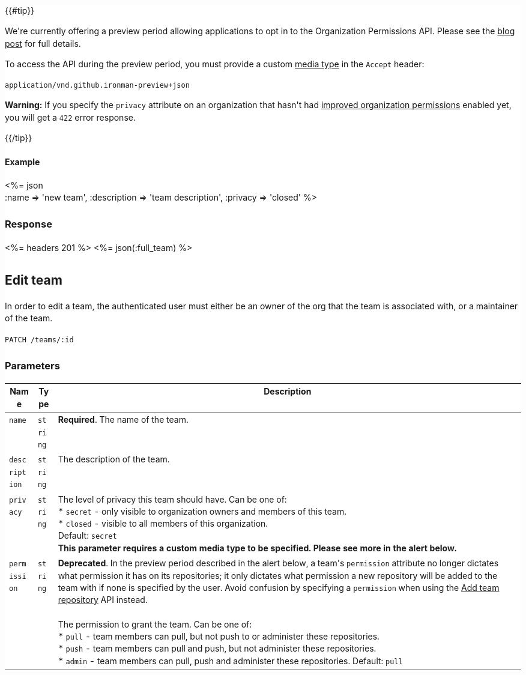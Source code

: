 {{#tip}}

We're currently offering a preview period allowing applications to opt in to the Organization Permissions API. Please see the [blog post](/changes/2015-06-24-api-enhancements-for-working-with-organization-permissions/) for full details.

To access the API during the preview period, you must provide a custom [media type](/v3/media) in the `Accept` header:

```
application/vnd.github.ironman-preview+json
```

**Warning:** If you specify the `privacy` attribute on an organization that hasn't had [improved organization permissions](https://github.com/blog/2020-improved-organization-permissions) enabled yet, you will get a `422` error response.

{{/tip}}

#### Example

<%= json \
  :name => 'new team',
  :description => 'team description',
  :privacy => 'closed' %>

### Response

<%= headers 201 %>
<%= json(:full_team) %>

## Edit team

In order to edit a team, the authenticated user must either be an owner of
the org that the team is associated with, or a maintainer of the team.

    PATCH /teams/:id

### Parameters

Name | Type | Description
-----|------|--------------
`name`|`string` | **Required**. The name of the team.
`description`|`string` | The description of the team.
`privacy`|`string`| The level of privacy this team should have. Can be one of:<br/> * `secret` - only visible to organization owners and members of this team.<br/> * `closed` - visible to all members of this organization.<br/>Default: `secret`<br/>**This parameter requires a custom media type to be specified. Please see more in the alert below.**
`permission`|`string` | **Deprecated**. In the preview period described in the alert below, a team's `permission` attribute no longer dictates what permission it has on its repositories; it only dictates what permission a new repository will be added to the team with if none is specified by the user. Avoid confusion by specifying a `permission` when using the [Add team repository](/v3/orgs/teams/#add-team-repository) API instead.<br/><br/>The permission to grant the team. Can be one of:<br/> * `pull` - team members can pull, but not push to or administer these repositories.<br/> * `push` - team members can pull and push, but not administer these repositories.<br/> * `admin` - team members can pull, push and administer these repositories. Default: `pull`
